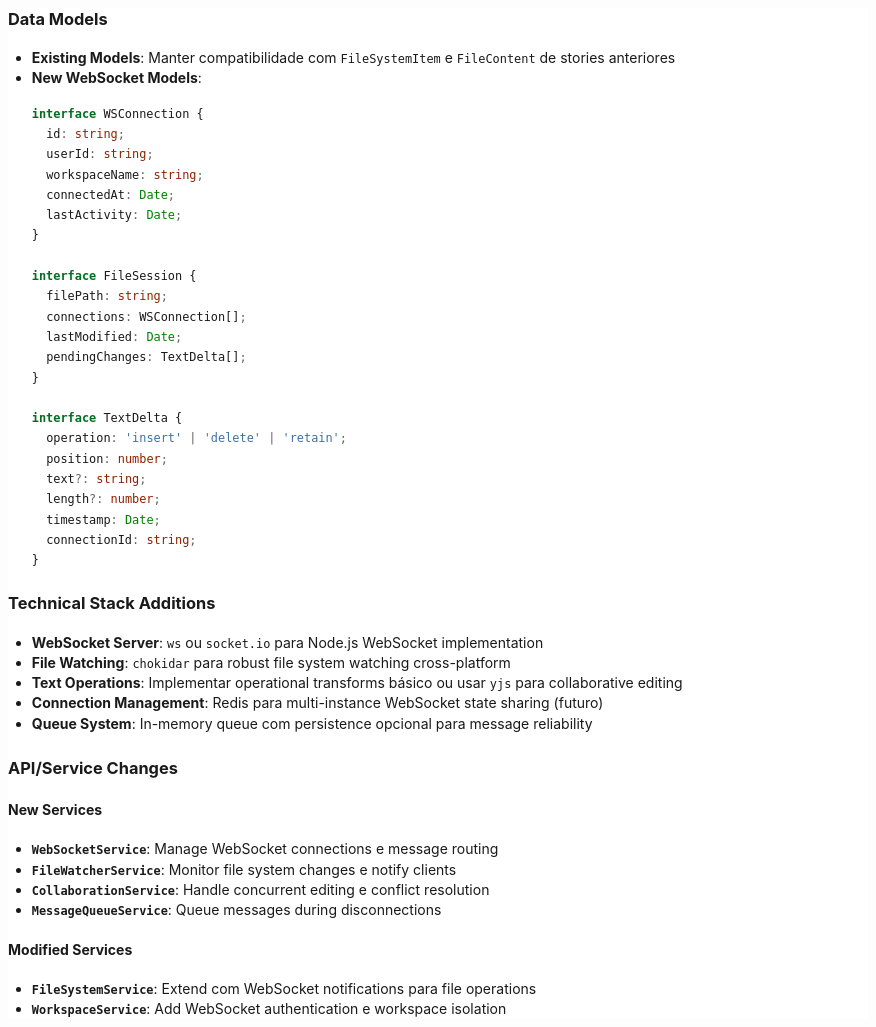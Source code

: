 ### Data Models

- **Existing Models**: Manter compatibilidade com `FileSystemItem` e `FileContent` de stories anteriores
- **New WebSocket Models**:
  ```typescript
  interface WSConnection {
    id: string;
    userId: string;
    workspaceName: string;
    connectedAt: Date;
    lastActivity: Date;
  }

  interface FileSession {
    filePath: string;
    connections: WSConnection[];
    lastModified: Date;
    pendingChanges: TextDelta[];
  }

  interface TextDelta {
    operation: 'insert' | 'delete' | 'retain';
    position: number;
    text?: string;
    length?: number;
    timestamp: Date;
    connectionId: string;
  }
  ```

### Technical Stack Additions

- **WebSocket Server**: `ws` ou `socket.io` para Node.js WebSocket implementation
- **File Watching**: `chokidar` para robust file system watching cross-platform
- **Text Operations**: Implementar operational transforms básico ou usar `yjs` para collaborative editing
- **Connection Management**: Redis para multi-instance WebSocket state sharing (futuro)
- **Queue System**: In-memory queue com persistence opcional para message reliability

### API/Service Changes

#### New Services
- **`WebSocketService`**: Manage WebSocket connections e message routing
- **`FileWatcherService`**: Monitor file system changes e notify clients
- **`CollaborationService`**: Handle concurrent editing e conflict resolution
- **`MessageQueueService`**: Queue messages during disconnections

#### Modified Services
- **`FileSystemService`**: Extend com WebSocket notifications para file operations
- **`WorkspaceService`**: Add WebSocket authentication e workspace isolation
